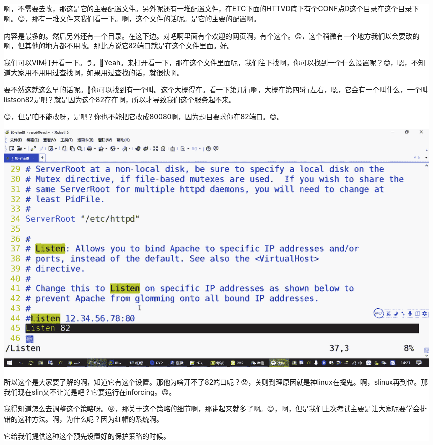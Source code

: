啊，不需要去改，那这是它的主要配置文件。另外呢还有一堆配置文件，在ETC下面的HTTVD底下有个CONF点D这个目录在这个目录下啊。😊，那有一堆文件来我们看一下。啊，这个文件的话呢。是它的主要的配置啊。

内容是最多的。然后另外还有一个目录。在这下边。对吧啊里面有个欢迎的网页啊，有个这个。😊，这个稍微有一个地方我们以会要改的啊，但其他的地方都不用改。那比方说它82端口就是在这个文件里面。好。

我们可以VIM打开看一下。う。🎼Yeah。来打开看一下，那在这个文件里面呢，我们往下找啊，你可以找到一个什么设置呢？😊，嗯，不知道大家用不用用过查找啊，如果用过查找的话，就很快啊。

要不然这就这么早的话呢。🎼你可以找到有一个叫。这个大概得在。看一下第几行啊，大概在第四5行左右，嗯，它会有一个叫什么，一个叫listson82是吧？就是因为这个82存在啊，所以才导致我们这个服务起不来。

😊，但是咱不能改呀，是吧？你也不能把它改成80080啊，因为题目要求你在82端口。😊。

![](img/94510381d1b4cea99fb13572e6f7e615_5.png)

所以这个是大家要了解的啊，知道它有这个设置。那他为啥开不了82端口呢？😡，关则到理原因就是神linux在捣鬼。啊，slinux再到位。那我们现在slin又不让光是吧？它要运行在inforcing。😡。

我得知道怎么去调整这个策略呀。😡，那关于这个策略的细节啊，那讲起来就多了啊。😊，啊，但是我们上次考试主要是让大家呢要学会排错的这种方法。啊，为什么呢？因为红帽的系统啊。

它给我们提供这种这个预先设置好的保护策略的时候。
